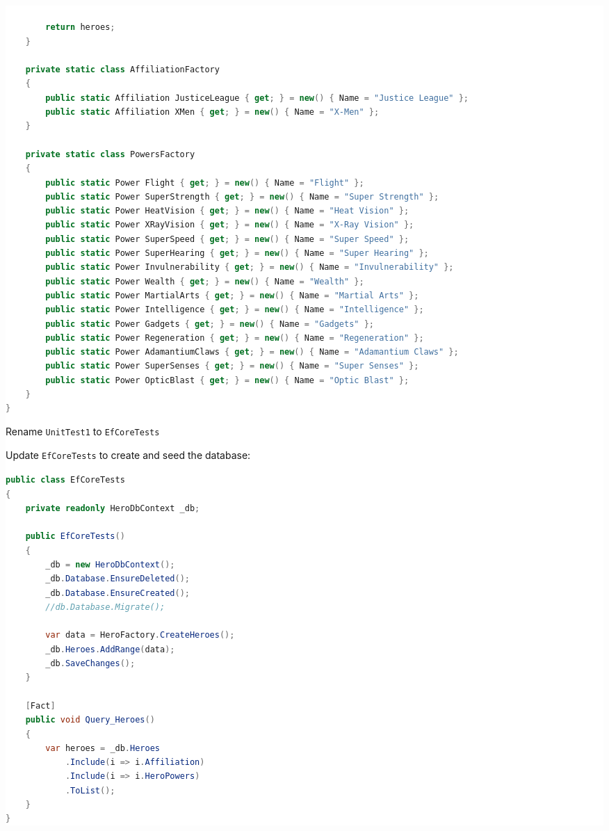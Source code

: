 ```csharp

        return heroes;
    }

    private static class AffiliationFactory
    {
        public static Affiliation JusticeLeague { get; } = new() { Name = "Justice League" };
        public static Affiliation XMen { get; } = new() { Name = "X-Men" };
    }

    private static class PowersFactory
    {
        public static Power Flight { get; } = new() { Name = "Flight" };
        public static Power SuperStrength { get; } = new() { Name = "Super Strength" };
        public static Power HeatVision { get; } = new() { Name = "Heat Vision" };
        public static Power XRayVision { get; } = new() { Name = "X-Ray Vision" };
        public static Power SuperSpeed { get; } = new() { Name = "Super Speed" };
        public static Power SuperHearing { get; } = new() { Name = "Super Hearing" };
        public static Power Invulnerability { get; } = new() { Name = "Invulnerability" };
        public static Power Wealth { get; } = new() { Name = "Wealth" };
        public static Power MartialArts { get; } = new() { Name = "Martial Arts" };
        public static Power Intelligence { get; } = new() { Name = "Intelligence" };
        public static Power Gadgets { get; } = new() { Name = "Gadgets" };
        public static Power Regeneration { get; } = new() { Name = "Regeneration" };
        public static Power AdamantiumClaws { get; } = new() { Name = "Adamantium Claws" };
        public static Power SuperSenses { get; } = new() { Name = "Super Senses" };
        public static Power OpticBlast { get; } = new() { Name = "Optic Blast" };
    }
}
```

Rename `UnitTest1` to `EfCoreTests`


Update `EfCoreTests` to create and seed the database:

```csharp
public class EfCoreTests
{
    private readonly HeroDbContext _db;

    public EfCoreTests()
    {
        _db = new HeroDbContext();
        _db.Database.EnsureDeleted();
        _db.Database.EnsureCreated();
        //db.Database.Migrate();

        var data = HeroFactory.CreateHeroes();
        _db.Heroes.AddRange(data);
        _db.SaveChanges();
    }
    
    [Fact]
    public void Query_Heroes()
    {
        var heroes = _db.Heroes
            .Include(i => i.Affiliation)
            .Include(i => i.HeroPowers)
            .ToList();
    }
}
```
